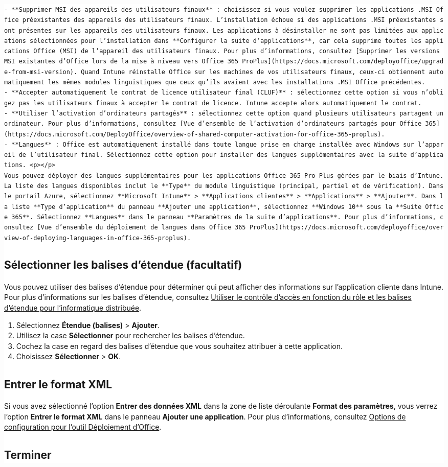     - **Supprimer MSI des appareils des utilisateurs finaux** : choisissez si vous voulez supprimer les applications .MSI Office préexistantes des appareils des utilisateurs finaux. L’installation échoue si des applications .MSI préexistantes sont présentes sur les appareils des utilisateurs finaux. Les applications à désinstaller ne sont pas limitées aux applications sélectionnées pour l’installation dans **Configurer la suite d’applications**, car cela supprime toutes les applications Office (MSI) de l’appareil des utilisateurs finaux. Pour plus d’informations, consultez [Supprimer les versions MSI existantes d’Office lors de la mise à niveau vers Office 365 ProPlus](https://docs.microsoft.com/deployoffice/upgrade-from-msi-version). Quand Intune réinstalle Office sur les machines de vos utilisateurs finaux, ceux-ci obtiennent automatiquement les mêmes modules linguistiques que ceux qu’ils avaient avec les installations .MSI Office précédentes. 
    - **Accepter automatiquement le contrat de licence utilisateur final (CLUF)** : sélectionnez cette option si vous n’obligez pas les utilisateurs finaux à accepter le contrat de licence. Intune accepte alors automatiquement le contrat.
    - **Utiliser l’activation d’ordinateurs partagés** : sélectionnez cette option quand plusieurs utilisateurs partagent un ordinateur. Pour plus d’informations, consultez [Vue d’ensemble de l’activation d’ordinateurs partagés pour Office 365](https://docs.microsoft.com/DeployOffice/overview-of-shared-computer-activation-for-office-365-proplus).
    - **Langues** : Office est automatiquement installé dans toute langue prise en charge installée avec Windows sur l’appareil de l’utilisateur final. Sélectionnez cette option pour installer des langues supplémentaires avec la suite d’applications. <p></p>
    Vous pouvez déployer des langues supplémentaires pour les applications Office 365 Pro Plus gérées par le biais d’Intune. La liste des langues disponibles inclut le **Type** du module linguistique (principal, partiel et de vérification). Dans le portail Azure, sélectionnez **Microsoft Intune** > **Applications clientes** > **Applications** > **Ajouter**. Dans la liste **Type d’application** du panneau **Ajouter une application**, sélectionnez **Windows 10** sous la **Suite Office 365**. Sélectionnez **Langues** dans le panneau **Paramètres de la suite d’applications**. Pour plus d’informations, consultez [Vue d’ensemble du déploiement de langues dans Office 365 ProPlus](https://docs.microsoft.com/deployoffice/overview-of-deploying-languages-in-office-365-proplus).

## <a name="select-scope-tags-optional"></a>Sélectionner les balises d’étendue (facultatif)
Vous pouvez utiliser des balises d’étendue pour déterminer qui peut afficher des informations sur l’application cliente dans Intune. Pour plus d’informations sur les balises d’étendue, consultez [Utiliser le contrôle d’accès en fonction du rôle et les balises d’étendue pour l’informatique distribuée](scope-tags.md).

1. Sélectionnez **Étendue (balises)**  > **Ajouter**.
2. Utilisez la case **Sélectionner** pour rechercher les balises d’étendue.
3. Cochez la case en regard des balises d’étendue que vous souhaitez attribuer à cette application.
4. Choisissez **Sélectionner** > **OK**.

## <a name="enter-xml-format"></a>Entrer le format XML

Si vous avez sélectionné l’option **Entrer des données XML** dans la zone de liste déroulante **Format des paramètres**, vous verrez l’option **Entrer le format XML** dans le panneau **Ajouter une application**. Pour plus d’informations, consultez [Options de configuration pour l’outil Déploiement d’Office](https://docs.microsoft.com/DeployOffice/configuration-options-for-the-office-2016-deployment-tool).

## <a name="finish-up"></a>Terminer
